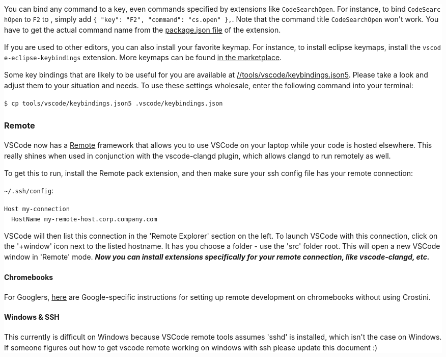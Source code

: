 You can bind any command to a key, even commands specified by extensions like
`CodeSearchOpen`. For instance, to bind `CodeSearchOpen` to `F2` to , simply add
`{ "key": "F2", "command": "cs.open" },`.
Note that the command title `CodeSearchOpen` won't work. You have to get the
actual command name from the [package.json
file](https://github.com/chaopeng/vscode-chromium-codesearch/blob/master/package.json)
of the extension.

If you are used to other editors, you can also install your favorite keymap.
For instance, to install eclipse keymaps, install the
`vscode-eclipse-keybindings` extension. More keymaps can be found
[in the marketplace](https://marketplace.visualstudio.com/search?target=vscode&category=Keymaps).

Some key bindings that are likely to be useful for you are available at
[//tools/vscode/keybindings.json5](/tools/vscode/keybindings.json5). Please
take a look and adjust them to your situation and needs. To use these settings
wholesale, enter the following command into your terminal:
```
$ cp tools/vscode/keybindings.json5 .vscode/keybindings.json
```

### Remote
VSCode now has a
[Remote](https://code.visualstudio.com/docs/remote/remote-overview) framework
that allows you to use VSCode on your laptop while your code is hosted
elsewhere. This really shines when used in conjunction with the vscode-clangd plugin,
which allows clangd to run remotely as well.

To get this to run, install the Remote pack extension, and then make sure your
ssh config file has your remote connection:

`~/.ssh/config`:
```
Host my-connection
  HostName my-remote-host.corp.company.com
```

VSCode will then list this connection in the 'Remote Explorer' section on the
left. To launch VSCode with this connection, click on the '+window' icon next
to the listed hostname. It has you choose a folder - use the 'src' folder root.
This will open a new VSCode window in 'Remote' mode. ***Now you can install
extensions specifically for your remote connection, like vscode-clangd, etc.***

#### Chromebooks

For Googlers, [here](http://go/vscode/remote_development_via_web) are
Google-specific instructions for setting up remote development on chromebooks
without using Crostini.

#### Windows & SSH
This currently is difficult on Windows because VSCode remote tools assumes
'sshd' is installed, which isn't the case on Windows. If someone figures out
how to get vscode remote working on windows with ssh please update this
document :)
